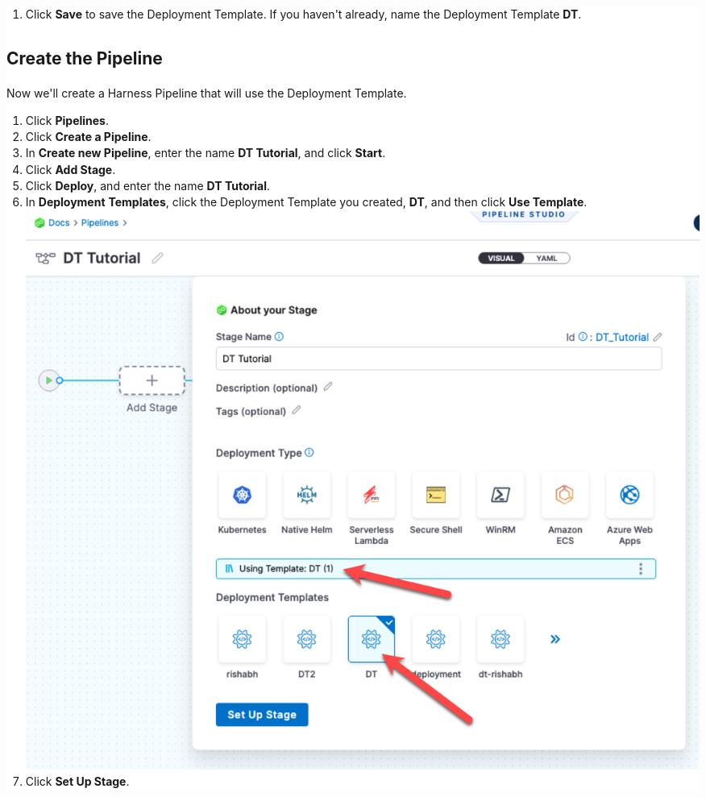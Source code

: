 1. Click **Save** to save the Deployment Template. If you haven't already, name the Deployment Template **DT**.

## Create the Pipeline

Now we'll create a Harness Pipeline that will use the Deployment Template.

1. Click **Pipelines**.
2. Click **Create a Pipeline**.
3. In **Create new Pipeline**, enter the name **DT Tutorial**, and click **Start**.
4. Click **Add Stage**.
5. Click **Deploy**, and enter the name **DT Tutorial**.
6. In **Deployment** **Templates**, click the Deployment Template you created, **DT**, and then click **Use Template**.  
  ![](../../onboard-cd/cd-quickstarts/static/custom-deployment-tutorial-18.png)
7. Click **Set Up Stage**.
